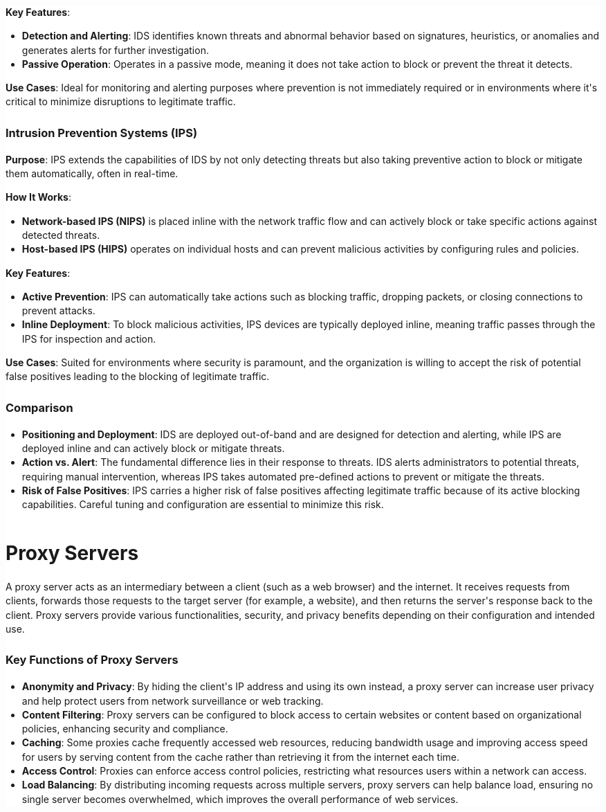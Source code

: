 **Key Features**:

- **Detection and Alerting**: IDS identifies known threats and abnormal behavior based on signatures, heuristics, or anomalies and generates alerts for further investigation.
- **Passive Operation**: Operates in a passive mode, meaning it does not take action to block or prevent the threat it detects.

**Use Cases**: Ideal for monitoring and alerting purposes where prevention is not immediately required or in environments where it's critical to minimize disruptions to legitimate traffic.

### Intrusion Prevention Systems (IPS)

**Purpose**: IPS extends the capabilities of IDS by not only detecting threats but also taking preventive action to block or mitigate them automatically, often in real-time.

**How It Works**:

- **Network-based IPS (NIPS)** is placed inline with the network traffic flow and can actively block or take specific actions against detected threats.
- **Host-based IPS (HIPS)** operates on individual hosts and can prevent malicious activities by configuring rules and policies.

**Key Features**:

- **Active Prevention**: IPS can automatically take actions such as blocking traffic, dropping packets, or closing connections to prevent attacks.
- **Inline Deployment**: To block malicious activities, IPS devices are typically deployed inline, meaning traffic passes through the IPS for inspection and action.

**Use Cases**: Suited for environments where security is paramount, and the organization is willing to accept the risk of potential false positives leading to the blocking of legitimate traffic.

### Comparison

- **Positioning and Deployment**: IDS are deployed out-of-band and are designed for detection and alerting, while IPS are deployed inline and can actively block or mitigate threats.
- **Action vs. Alert**: The fundamental difference lies in their response to threats. IDS alerts administrators to potential threats, requiring manual intervention, whereas IPS takes automated pre-defined actions to prevent or mitigate the threats.
- **Risk of False Positives**: IPS carries a higher risk of false positives affecting legitimate traffic because of its active blocking capabilities. Careful tuning and configuration are essential to minimize this risk.

# Proxy Servers

A proxy server acts as an intermediary between a client (such as a web browser) and the internet. It receives requests from clients, forwards those requests to the target server (for example, a website), and then returns the server's response back to the client. Proxy servers provide various functionalities, security, and privacy benefits depending on their configuration and intended use.

### Key Functions of Proxy Servers

- **Anonymity and Privacy**: By hiding the client's IP address and using its own instead, a proxy server can increase user privacy and help protect users from network surveillance or web tracking.
- **Content Filtering**: Proxy servers can be configured to block access to certain websites or content based on organizational policies, enhancing security and compliance.
- **Caching**: Some proxies cache frequently accessed web resources, reducing bandwidth usage and improving access speed for users by serving content from the cache rather than retrieving it from the internet each time.
- **Access Control**: Proxies can enforce access control policies, restricting what resources users within a network can access.
- **Load Balancing**: By distributing incoming requests across multiple servers, proxy servers can help balance load, ensuring no single server becomes overwhelmed, which improves the overall performance of web services.

